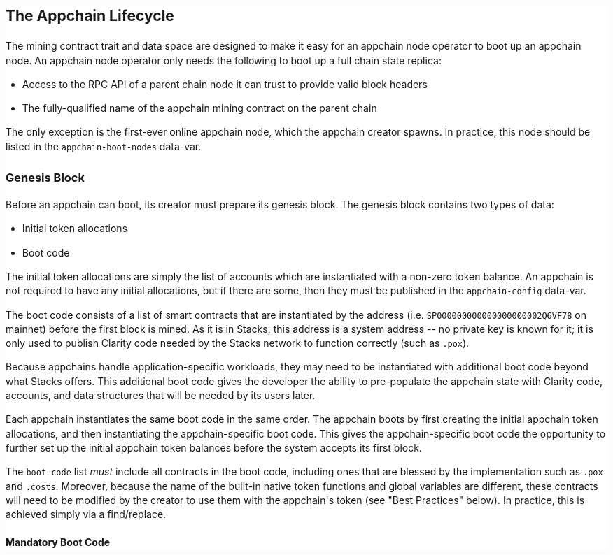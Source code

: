 ## The Appchain Lifecycle 

The mining contract trait and data space are designed to make it easy
for an appchain node operator to boot up an appchain node.  An appchain node
operator only needs the following to boot up a full chain state replica:

* Access to the RPC API of a parent chain node it can trust to provide valid
  block headers

* The fully-qualified name of the appchain mining contract on the parent chain

The only exception is the first-ever online appchain node, which the appchain
creator spawns.  In practice, this node should be listed in the
`appchain-boot-nodes` data-var.

### Genesis Block

Before an appchain can boot, its creator must prepare its genesis block.  The
genesis block contains two types of data:

* Initial token allocations

* Boot code

The initial token allocations are simply the list of accounts which are instantiated
with a non-zero token balance.  An appchain is not required to have any initial
allocations, but if there are some, then they must be published in the
`appchain-config` data-var.

The boot code consists of a list of smart contracts that are instantiated by the
address (i.e. `SP000000000000000000002Q6VF78` on mainnet)
before the first block is mined.  As it
is in Stacks, this address is a system address -- no private key is known for
it; it is only used to publish Clarity code needed by the Stacks network to
function correctly (such as `.pox`).

Because appchains handle application-specific workloads, they may need to be
instantiated with additional boot code beyond what Stacks offers.  This
additional boot code gives the developer the ability to pre-populate the
appchain state with Clarity code, accounts, and data structures that will
be needed by its users later. 

Each appchain instantiates the same boot code in the same order.
The appchain boots by first creating the initial appchain token allocations, and then instantiating
the appchain-specific boot code.  This gives the appchain-specific boot code the
opportunity to further set up the initial appchain token balances before the
system accepts its first block.

The `boot-code` list _must_ include all contracts in the boot code, including
ones that are blessed by the implementation such as `.pox` and `.costs`.
Moreover, because the name of the built-in native token functions and global
variables are different, these contracts will need to be modified by the creator
to use them with the appchain's token (see "Best Practices" below). 
In practice, this is achieved simply via a find/replace.

#### Mandatory Boot Code
